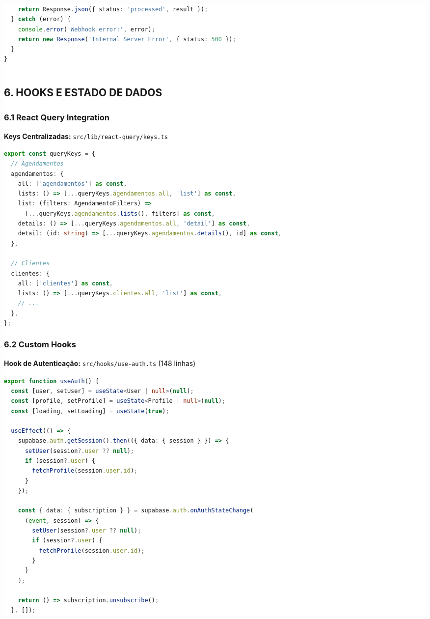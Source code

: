 ```typescript
    return Response.json({ status: 'processed', result });
  } catch (error) {
    console.error('Webhook error:', error);
    return new Response('Internal Server Error', { status: 500 });
  }
}
```

---

## 6. HOOKS E ESTADO DE DADOS

### **6.1 React Query Integration**

**Keys Centralizadas:** `src/lib/react-query/keys.ts`
```typescript
export const queryKeys = {
  // Agendamentos
  agendamentos: {
    all: ['agendamentos'] as const,
    lists: () => [...queryKeys.agendamentos.all, 'list'] as const,
    list: (filters: AgendamentoFilters) => 
      [...queryKeys.agendamentos.lists(), filters] as const,
    details: () => [...queryKeys.agendamentos.all, 'detail'] as const,
    detail: (id: string) => [...queryKeys.agendamentos.details(), id] as const,
  },
  
  // Clientes
  clientes: {
    all: ['clientes'] as const,
    lists: () => [...queryKeys.clientes.all, 'list'] as const,
    // ...
  },
};
```

### **6.2 Custom Hooks**

**Hook de Autenticação:** `src/hooks/use-auth.ts` (148 linhas)
```typescript
export function useAuth() {
  const [user, setUser] = useState<User | null>(null);
  const [profile, setProfile] = useState<Profile | null>(null);
  const [loading, setLoading] = useState(true);

  useEffect(() => {
    supabase.auth.getSession().then(({ data: { session } }) => {
      setUser(session?.user ?? null);
      if (session?.user) {
        fetchProfile(session.user.id);
      }
    });

    const { data: { subscription } } = supabase.auth.onAuthStateChange(
      (event, session) => {
        setUser(session?.user ?? null);
        if (session?.user) {
          fetchProfile(session.user.id);
        }
      }
    );

    return () => subscription.unsubscribe();
  }, []);
```